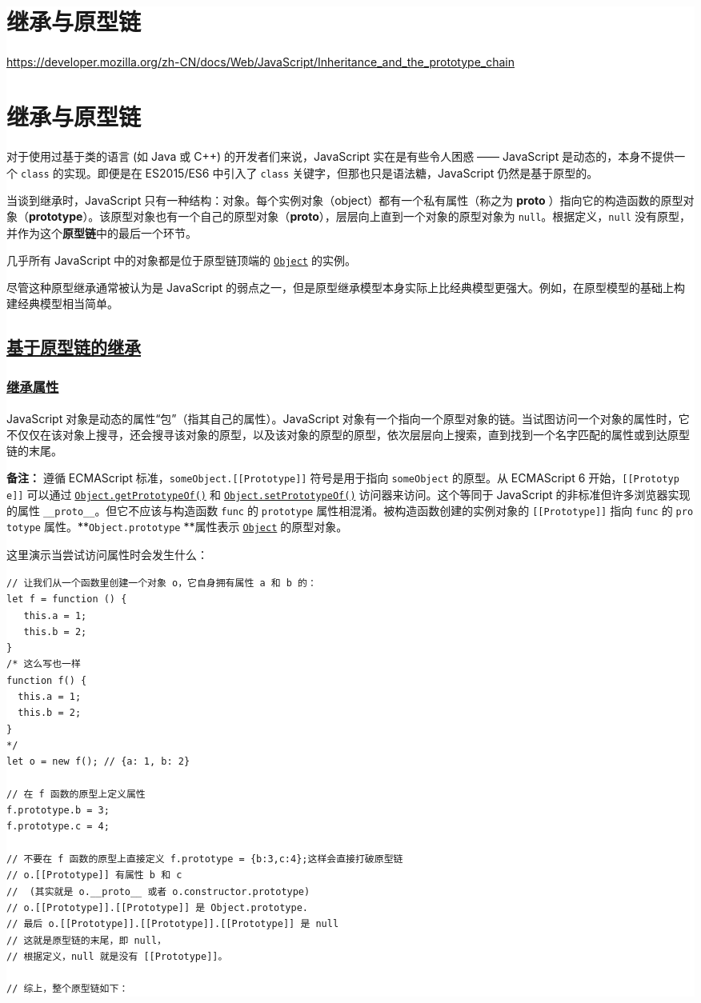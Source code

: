 # 继承与原型链

https://developer.mozilla.org/zh-CN/docs/Web/JavaScript/Inheritance_and_the_prototype_chain

# 继承与原型链

对于使用过基于类的语言 (如 Java 或 C++) 的开发者们来说，JavaScript 实在是有些令人困惑 —— JavaScript 是动态的，本身不提供一个 `class` 的实现。即便是在 ES2015/ES6 中引入了 `class` 关键字，但那也只是语法糖，JavaScript 仍然是基于原型的。

当谈到继承时，JavaScript 只有一种结构：对象。每个实例对象（object）都有一个私有属性（称之为 __proto__ ）指向它的构造函数的原型对象（**prototype**）。该原型对象也有一个自己的原型对象（__proto__），层层向上直到一个对象的原型对象为 `null`。根据定义，`null` 没有原型，并作为这个**原型链**中的最后一个环节。

几乎所有 JavaScript 中的对象都是位于原型链顶端的 [`Object`](https://developer.mozilla.org/zh-CN/docs/Web/JavaScript/Reference/Global_Objects/Object) 的实例。

尽管这种原型继承通常被认为是 JavaScript 的弱点之一，但是原型继承模型本身实际上比经典模型更强大。例如，在原型模型的基础上构建经典模型相当简单。

## [基于原型链的继承](https://developer.mozilla.org/zh-CN/docs/Web/JavaScript/Inheritance_and_the_prototype_chain#基于原型链的继承)

### [继承属性](https://developer.mozilla.org/zh-CN/docs/Web/JavaScript/Inheritance_and_the_prototype_chain#继承属性)

JavaScript 对象是动态的属性“包”（指其自己的属性）。JavaScript 对象有一个指向一个原型对象的链。当试图访问一个对象的属性时，它不仅仅在该对象上搜寻，还会搜寻该对象的原型，以及该对象的原型的原型，依次层层向上搜索，直到找到一个名字匹配的属性或到达原型链的末尾。

**备注：** 遵循 ECMAScript 标准，`someObject.[[Prototype]]` 符号是用于指向 `someObject` 的原型。从 ECMAScript 6 开始，`[[Prototype]]` 可以通过 [`Object.getPrototypeOf()`](https://developer.mozilla.org/zh-CN/docs/Web/JavaScript/Reference/Global_Objects/Object/GetPrototypeOf) 和 [`Object.setPrototypeOf()`](https://developer.mozilla.org/zh-CN/docs/Web/JavaScript/Reference/Global_Objects/Object/setPrototypeOf) 访问器来访问。这个等同于 JavaScript 的非标准但许多浏览器实现的属性 `__proto__`。但它不应该与构造函数 `func` 的 `prototype` 属性相混淆。被构造函数创建的实例对象的 `[[Prototype]]` 指向 `func` 的 `prototype` 属性。**`Object.prototype` **属性表示 [`Object`](https://developer.mozilla.org/zh-CN/docs/Web/JavaScript/Reference/Global_Objects/Object) 的原型对象。

这里演示当尝试访问属性时会发生什么：

```
// 让我们从一个函数里创建一个对象 o，它自身拥有属性 a 和 b 的：
let f = function () {
   this.a = 1;
   this.b = 2;
}
/* 这么写也一样
function f() {
  this.a = 1;
  this.b = 2;
}
*/
let o = new f(); // {a: 1, b: 2}

// 在 f 函数的原型上定义属性
f.prototype.b = 3;
f.prototype.c = 4;

// 不要在 f 函数的原型上直接定义 f.prototype = {b:3,c:4};这样会直接打破原型链
// o.[[Prototype]] 有属性 b 和 c
//  (其实就是 o.__proto__ 或者 o.constructor.prototype)
// o.[[Prototype]].[[Prototype]] 是 Object.prototype.
// 最后 o.[[Prototype]].[[Prototype]].[[Prototype]] 是 null
// 这就是原型链的末尾，即 null，
// 根据定义，null 就是没有 [[Prototype]]。

// 综上，整个原型链如下：

```